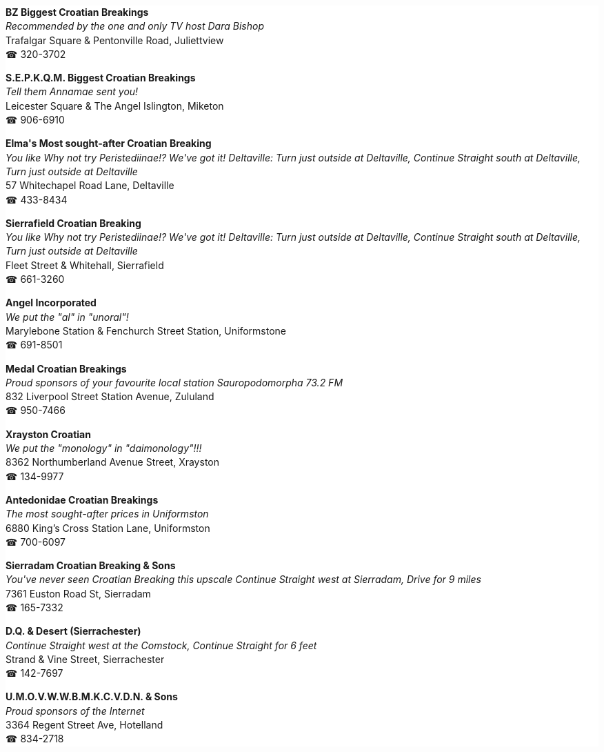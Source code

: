 **BZ Biggest Croatian Breakings**  
_Recommended by the one and only TV host Dara Bishop_  
Trafalgar Square & Pentonville Road, Juliettview  
☎ 320-3702

**S.E.P.K.Q.M. Biggest Croatian Breakings**  
_Tell them Annamae sent you!_  
Leicester Square & The Angel Islington, Miketon  
☎ 906-6910

**Elma's Most sought-after Croatian Breaking**  
_You like Why not try Peristediinae!? We've got it! 
Deltaville: Turn just outside at Deltaville, Continue Straight south at Deltaville, Turn just outside at Deltaville_  
57 Whitechapel Road Lane, Deltaville  
☎ 433-8434

**Sierrafield Croatian Breaking**  
_You like Why not try Peristediinae!? We've got it! 
Deltaville: Turn just outside at Deltaville, Continue Straight south at Deltaville, Turn just outside at Deltaville_  
Fleet Street & Whitehall, Sierrafield  
☎ 661-3260

**Angel Incorporated**  
_We put the "al" in "unoral"!_  
Marylebone Station & Fenchurch Street Station, Uniformstone  
☎ 691-8501

**Medal Croatian Breakings**  
_Proud sponsors of your favourite local station Sauropodomorpha 73.2 FM_  
832 Liverpool Street Station Avenue, Zululand  
☎ 950-7466

**Xrayston Croatian**  
_We put the "monology" in "daimonology"!!!_  
8362 Northumberland Avenue Street, Xrayston  
☎ 134-9977

**Antedonidae Croatian Breakings**  
_The most sought-after prices in Uniformston_  
6880 King’s Cross Station Lane, Uniformston  
☎ 700-6097

**Sierradam Croatian Breaking & Sons**  
_You've never seen Croatian Breaking this upscale 
Continue Straight west at Sierradam, Drive for 9 miles_  
7361 Euston Road St, Sierradam  
☎ 165-7332

**D.Q. & Desert (Sierrachester)**  
_Continue Straight west at the Comstock, Continue Straight for 6 feet_  
Strand & Vine Street, Sierrachester  
☎ 142-7697

**U.M.O.V.W.W.B.M.K.C.V.D.N. & Sons**  
_Proud sponsors of the Internet_  
3364 Regent Street Ave, Hotelland  
☎ 834-2718
